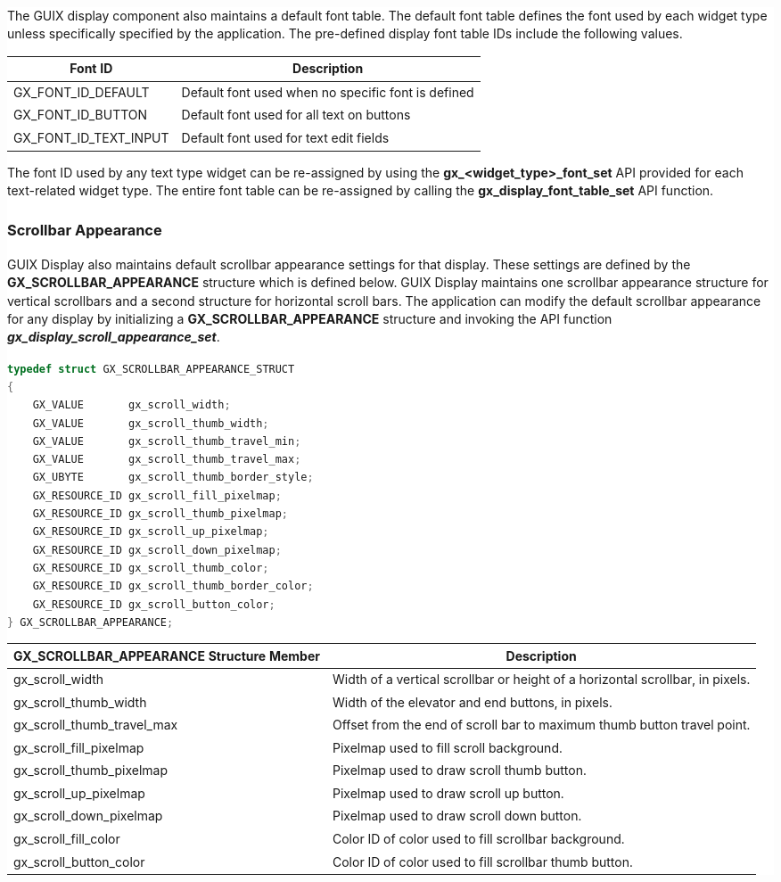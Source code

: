 The GUIX display component also maintains a default font table. The
default font table defines the font used by each widget type unless
specifically specified by the application. The pre-defined display font
table IDs include the following values.

| Font&nbsp;ID | Description |
| ------------------ | --------------------------------------------------------------------------------------------------------------------------------|
| GX_FONT_ID_DEFAULT | Default font used when no specific font is defined |
| GX_FONT_ID_BUTTON | Default font used for all text on buttons |
| GX_FONT_ID_TEXT_INPUT | Default font used for text edit fields |

The font ID used by any text type widget can be re-assigned by using the
**gx_<widget_type>_font_set** API provided for each text-related
widget type. The entire font table can be re-assigned by calling the
**gx_display_font_table_set** API function.

### Scrollbar Appearance 

GUIX Display also maintains default scrollbar appearance settings for
that display. These settings are defined by the **GX_SCROLLBAR_APPEARANCE** structure
which is defined below. GUIX Display maintains one scrollbar appearance
structure for vertical scrollbars and a second structure for horizontal
scroll bars. The application can modify the default scrollbar appearance
for any display by initializing a **GX_SCROLLBAR_APPEARANCE** structure and invoking the API function
***gx_display_scroll_appearance_set***.

```c
typedef struct GX_SCROLLBAR_APPEARANCE_STRUCT
{
    GX_VALUE       gx_scroll_width;
    GX_VALUE       gx_scroll_thumb_width;
    GX_VALUE       gx_scroll_thumb_travel_min;
    GX_VALUE       gx_scroll_thumb_travel_max;
    GX_UBYTE       gx_scroll_thumb_border_style;
    GX_RESOURCE_ID gx_scroll_fill_pixelmap;
    GX_RESOURCE_ID gx_scroll_thumb_pixelmap;
    GX_RESOURCE_ID gx_scroll_up_pixelmap;
    GX_RESOURCE_ID gx_scroll_down_pixelmap;
    GX_RESOURCE_ID gx_scroll_thumb_color;
    GX_RESOURCE_ID gx_scroll_thumb_border_color;
    GX_RESOURCE_ID gx_scroll_button_color;
} GX_SCROLLBAR_APPEARANCE;
```
| GX_SCROLLBAR_APPEARANCE Structure Member | Description |
| --- | --- |
| gx_scroll_width | Width of a vertical scrollbar or height of a horizontal scrollbar, in pixels. |
| gx_scroll_thumb_width | Width of the elevator and end buttons, in pixels. |
| gx_scroll_thumb_travel_max | Offset from the end of scroll bar to maximum thumb button travel point. |
| gx_scroll_fill_pixelmap | Pixelmap used to fill scroll background. |
| gx_scroll_thumb_pixelmap | Pixelmap used to draw scroll thumb button. |
| gx_scroll_up_pixelmap | Pixelmap used to draw scroll up button. |
| gx_scroll_down_pixelmap | Pixelmap used to draw scroll down button. |
| gx_scroll_fill_color | Color ID of color used to fill scrollbar background. |
| gx_scroll_button_color | Color ID of color used to fill scrollbar thumb button. |
